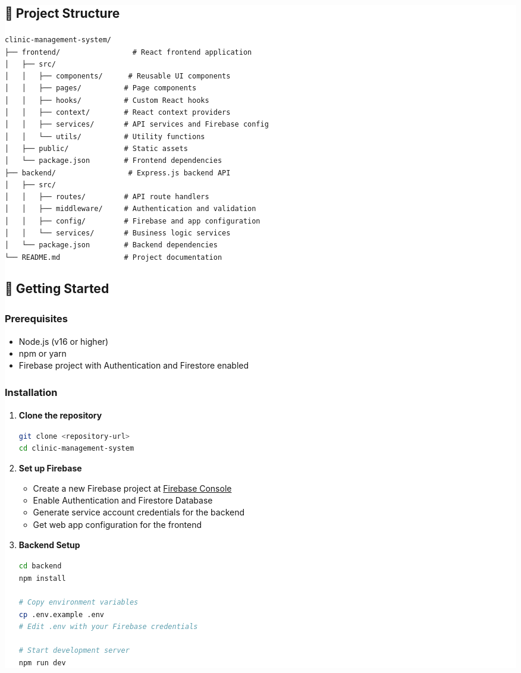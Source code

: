 ## 📁 Project Structure

```
clinic-management-system/
├── frontend/                 # React frontend application
│   ├── src/
│   │   ├── components/      # Reusable UI components
│   │   ├── pages/          # Page components
│   │   ├── hooks/          # Custom React hooks
│   │   ├── context/        # React context providers
│   │   ├── services/       # API services and Firebase config
│   │   └── utils/          # Utility functions
│   ├── public/             # Static assets
│   └── package.json        # Frontend dependencies
├── backend/                 # Express.js backend API
│   ├── src/
│   │   ├── routes/         # API route handlers
│   │   ├── middleware/     # Authentication and validation
│   │   ├── config/         # Firebase and app configuration
│   │   └── services/       # Business logic services
│   └── package.json        # Backend dependencies
└── README.md               # Project documentation
```

## 🚀 Getting Started

### Prerequisites
- Node.js (v16 or higher)
- npm or yarn
- Firebase project with Authentication and Firestore enabled

### Installation

1. **Clone the repository**
   ```bash
   git clone <repository-url>
   cd clinic-management-system
   ```

2. **Set up Firebase**
   - Create a new Firebase project at [Firebase Console](https://console.firebase.google.com)
   - Enable Authentication and Firestore Database
   - Generate service account credentials for the backend
   - Get web app configuration for the frontend

3. **Backend Setup**
   ```bash
   cd backend
   npm install
   
   # Copy environment variables
   cp .env.example .env
   # Edit .env with your Firebase credentials
   
   # Start development server
   npm run dev
   ```

